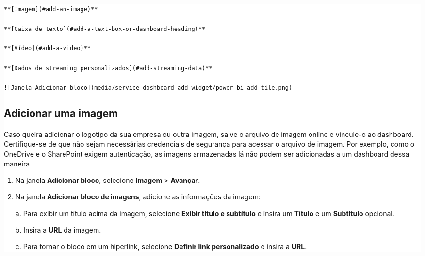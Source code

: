     **[Imagem](#add-an-image)**

    **[Caixa de texto](#add-a-text-box-or-dashboard-heading)**

    **[Vídeo](#add-a-video)**

    **[Dados de streaming personalizados](#add-streaming-data)**
   
    ![Janela Adicionar bloco](media/service-dashboard-add-widget/power-bi-add-tile.png)

## <a name="add-an-image"></a>Adicionar uma imagem
Caso queira adicionar o logotipo da sua empresa ou outra imagem, salve o arquivo de imagem online e vincule-o ao dashboard. Certifique-se de que não sejam necessárias credenciais de segurança para acessar o arquivo de imagem. Por exemplo, como o OneDrive e o SharePoint exigem autenticação, as imagens armazenadas lá não podem ser adicionadas a um dashboard dessa maneira.  

1. Na janela **Adicionar bloco**, selecione **Imagem** > **Avançar**.

2. Na janela **Adicionar bloco de imagens**, adicione as informações da imagem:   
   
   a. Para exibir um título acima da imagem, selecione **Exibir título e subtítulo** e insira um **Título** e um **Subtítulo** opcional.

   b. Insira a **URL** da imagem.

   c. Para tornar o bloco em um hiperlink, selecione **Definir link personalizado** e insira a **URL**. 
